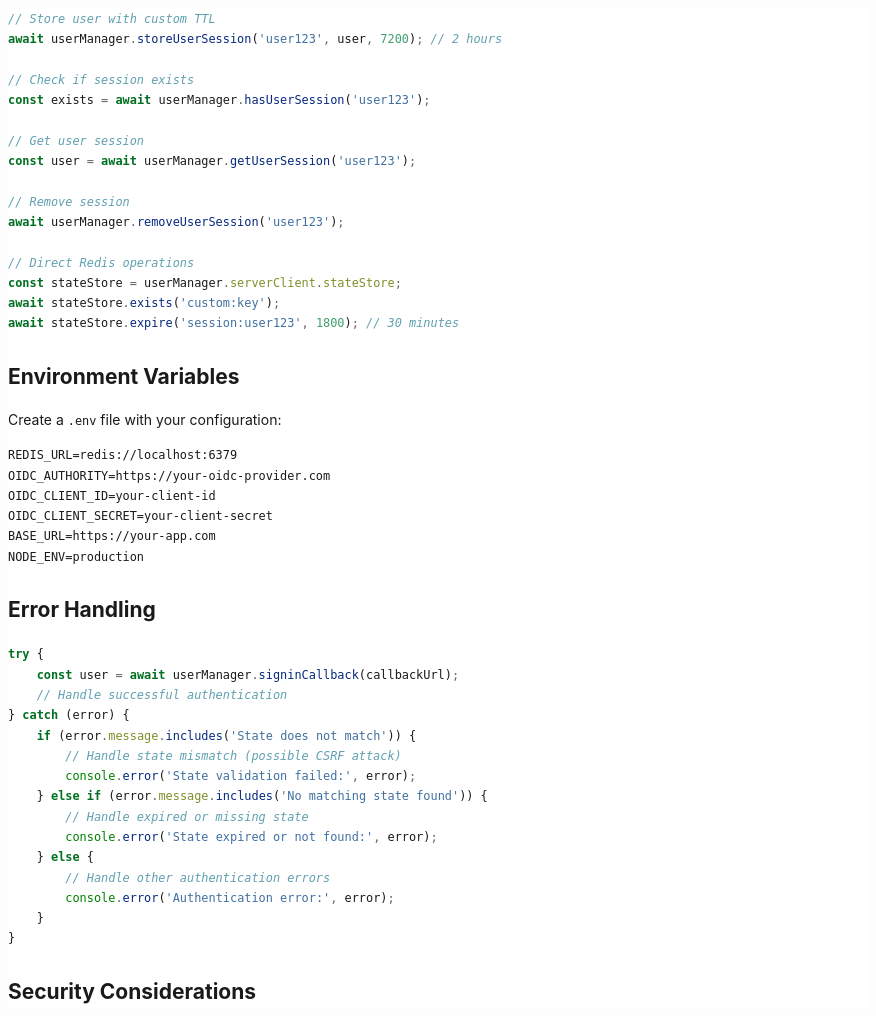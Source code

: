 ```typescript
// Store user with custom TTL
await userManager.storeUserSession('user123', user, 7200); // 2 hours

// Check if session exists
const exists = await userManager.hasUserSession('user123');

// Get user session
const user = await userManager.getUserSession('user123');

// Remove session
await userManager.removeUserSession('user123');

// Direct Redis operations
const stateStore = userManager.serverClient.stateStore;
await stateStore.exists('custom:key');
await stateStore.expire('session:user123', 1800); // 30 minutes
```

## Environment Variables

Create a `.env` file with your configuration:

```env
REDIS_URL=redis://localhost:6379
OIDC_AUTHORITY=https://your-oidc-provider.com
OIDC_CLIENT_ID=your-client-id
OIDC_CLIENT_SECRET=your-client-secret
BASE_URL=https://your-app.com
NODE_ENV=production
```

## Error Handling

```typescript
try {
    const user = await userManager.signinCallback(callbackUrl);
    // Handle successful authentication
} catch (error) {
    if (error.message.includes('State does not match')) {
        // Handle state mismatch (possible CSRF attack)
        console.error('State validation failed:', error);
    } else if (error.message.includes('No matching state found')) {
        // Handle expired or missing state
        console.error('State expired or not found:', error);
    } else {
        // Handle other authentication errors
        console.error('Authentication error:', error);
    }
}
```

## Security Considerations
